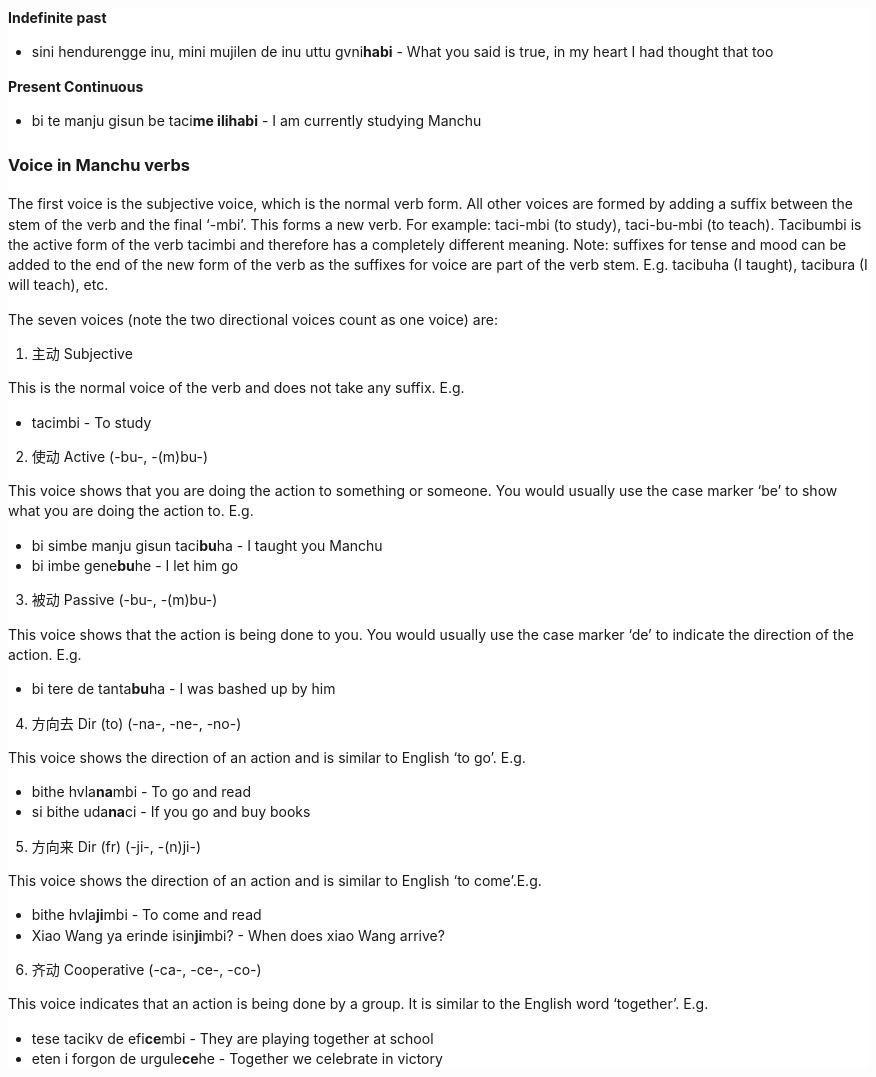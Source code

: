 **Indefinite past**

- sini hendurengge inu, mini mujilen de inu uttu gvni**habi** - What you said is true, in my heart I had thought that too

**Present Continuous**

- bi te manju gisun be taci**me ilihabi** - I am currently studying Manchu

### Voice in Manchu verbs

The first voice is the subjective voice, which is the normal verb form. All other voices are formed by adding a suffix between the stem of the verb and the final ‘-mbi’. This forms a new verb. For example: taci-mbi (to study), taci-bu-mbi (to teach). Tacibumbi is the active form of the verb tacimbi and therefore has a completely different meaning. Note: suffixes for tense and mood can be added to the end of the new form of the verb as the suffixes for voice are part of the verb stem. E.g. tacibuha (I taught), tacibura (I will teach), etc.

The seven voices (note the two directional voices count as one voice) are:

1) 主动 Subjective

This is the normal voice of the verb and does not take any suffix. E.g.

- tacimbi - To study

2) 使动 Active (-bu-, -(m)bu-)

This voice shows that you are doing the action to something or someone. You would usually use the case marker ‘be’ to show what you are doing the action to. E.g.

- bi simbe manju gisun taci**bu**ha - I taught you Manchu
- bi imbe gene**bu**he - I let him go

3) 被动 Passive (-bu-, -(m)bu-)

This voice shows that the action is being done to you. You would usually use the case marker ‘de’ to indicate the direction of the action. E.g.

- bi tere de tanta**bu**ha - I was bashed up by him

4) 方向去 Dir (to) (-na-, -ne-, -no-)

This voice shows the direction of an action and is similar to English ‘to go’. E.g.

- bithe hvla**na**mbi - To go and read
- si bithe uda**na**ci - If you go and buy books

5) 方向来 Dir (fr) (-ji-, -(n)ji-)

This voice shows the direction of an action and is similar to English ‘to come’.E.g.

- bithe hvla**ji**mbi - To come and read
- Xiao Wang ya erinde isin**ji**mbi? - When does xiao Wang arrive?

6) 齐动 Cooperative (-ca-, -ce-, -co-)

This voice indicates that an action is being done by a group. It is similar to the English word ‘together’. E.g.

- tese tacikv de efi**ce**mbi - They are playing together at school
- eten i forgon de urgule**ce**he - Together we celebrate in victory
